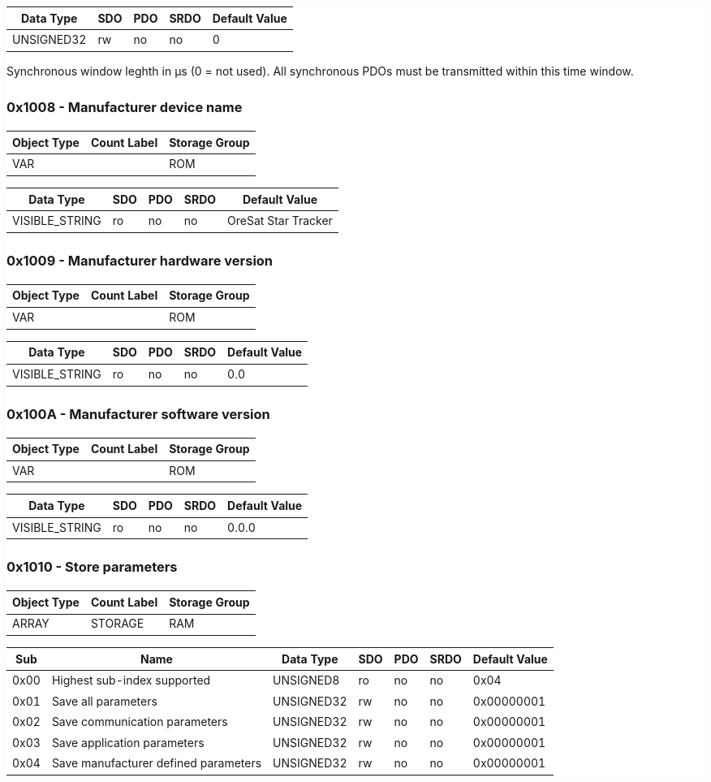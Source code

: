 | Data Type               | SDO | PDO | SRDO | Default Value                   |
| ----------------------- | --- | --- | ---- | ------------------------------- |
| UNSIGNED32              | rw  | no  | no   | 0                               |

Synchronous window leghth in µs (0 = not used). All synchronous PDOs must be transmitted within this time window.

### 0x1008 - Manufacturer device name
| Object Type | Count Label    | Storage Group  |
| ----------- | -------------- | -------------- |
| VAR         |                | ROM            |

| Data Type               | SDO | PDO | SRDO | Default Value                   |
| ----------------------- | --- | --- | ---- | ------------------------------- |
| VISIBLE_STRING          | ro  | no  | no   | OreSat Star Tracker             |

### 0x1009 - Manufacturer hardware version
| Object Type | Count Label    | Storage Group  |
| ----------- | -------------- | -------------- |
| VAR         |                | ROM            |

| Data Type               | SDO | PDO | SRDO | Default Value                   |
| ----------------------- | --- | --- | ---- | ------------------------------- |
| VISIBLE_STRING          | ro  | no  | no   | 0.0                             |

### 0x100A - Manufacturer software version
| Object Type | Count Label    | Storage Group  |
| ----------- | -------------- | -------------- |
| VAR         |                | ROM            |

| Data Type               | SDO | PDO | SRDO | Default Value                   |
| ----------------------- | --- | --- | ---- | ------------------------------- |
| VISIBLE_STRING          | ro  | no  | no   | 0.0.0                           |

### 0x1010 - Store parameters
| Object Type | Count Label    | Storage Group  |
| ----------- | -------------- | -------------- |
| ARRAY       | STORAGE        | RAM            |

| Sub  | Name                  | Data Type  | SDO | PDO | SRDO | Default Value |
| ---- | --------------------- | ---------- | --- | --- | ---- | ------------- |
| 0x00 | Highest sub-index supported| UNSIGNED8  | ro  | no  | no   | 0x04          |
| 0x01 | Save all parameters   | UNSIGNED32 | rw  | no  | no   | 0x00000001    |
| 0x02 | Save communication parameters| UNSIGNED32 | rw  | no  | no   | 0x00000001    |
| 0x03 | Save application parameters| UNSIGNED32 | rw  | no  | no   | 0x00000001    |
| 0x04 | Save manufacturer defined parameters| UNSIGNED32 | rw  | no  | no   | 0x00000001    |

